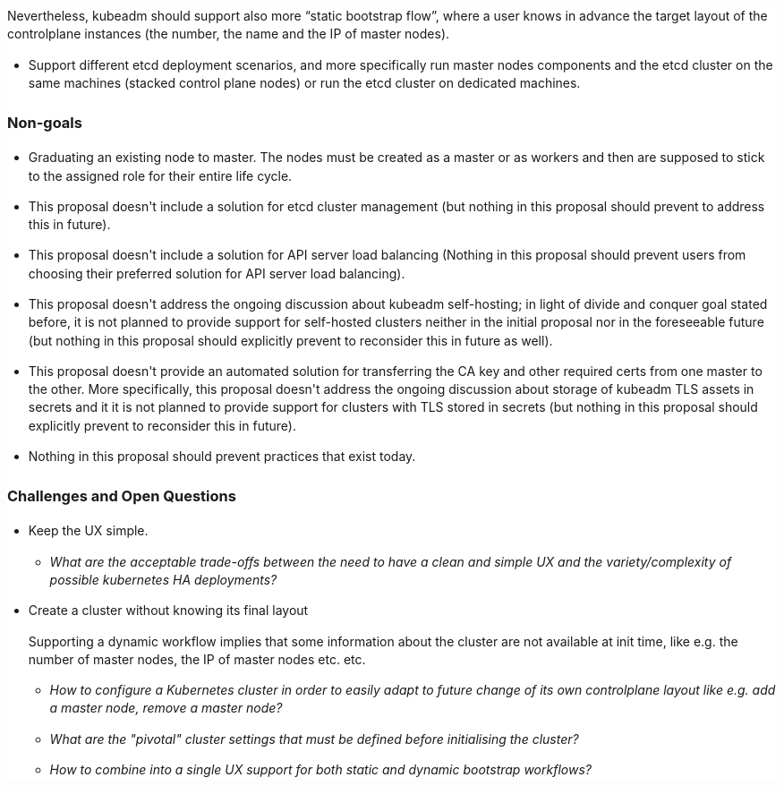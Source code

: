  Nevertheless, kubeadm should support also more “static bootstrap flow”, where a user knows
  in advance the target layout of the controlplane instances (the number, the name and the IP
  of master nodes).

- Support different etcd deployment scenarios, and more specifically run master nodes components
  and the etcd cluster on the same machines (stacked control plane nodes) or run the etcd
  cluster on dedicated machines.

### Non-goals

- Graduating an existing node to master.
  The nodes must be created as a master or as workers and then are supposed to stick to the assigned role
  for their entire life cycle.

- This proposal doesn't include a solution for etcd cluster management (but nothing in this proposal should
  prevent to address this in future).

- This proposal doesn't include a solution for API server load balancing (Nothing in this proposal
  should prevent users from choosing their preferred solution for API server load balancing).

- This proposal doesn't address the ongoing discussion about kubeadm self-hosting; in light of
  divide and conquer goal stated before, it is not planned to provide support for self-hosted clusters
  neither in the initial proposal nor in the foreseeable future (but nothing in this proposal should
  explicitly prevent to reconsider this in future as well).

- This proposal doesn't provide an automated solution for transferring the CA key and other required
  certs from one master to the other. More specifically, this proposal doesn't address the ongoing
  discussion about storage of kubeadm TLS assets in secrets and it it is not planned
  to provide support for clusters with TLS stored in secrets (but nothing in this
  proposal should explicitly prevent to reconsider this in future).

- Nothing in this proposal should prevent practices that exist today.

### Challenges and Open Questions

- Keep the UX simple.

  - _What are the acceptable trade-offs between the need to have a clean and simple
    UX and the variety/complexity of possible kubernetes HA deployments?_

- Create a cluster without knowing its final layout

  Supporting a dynamic workflow implies that some information about the cluster are
  not available at init time, like e.g. the number of master nodes, the IP of
  master nodes etc. etc.

  - _How to configure a Kubernetes cluster in order to easily adapt to future change
    of its own controlplane layout like e.g. add a master node, remove a master node?_

  - _What are the "pivotal" cluster settings that must be defined before initialising
    the cluster?_

  - _How to combine into a single UX support for both static and dynamic bootstrap
    workflows?_
